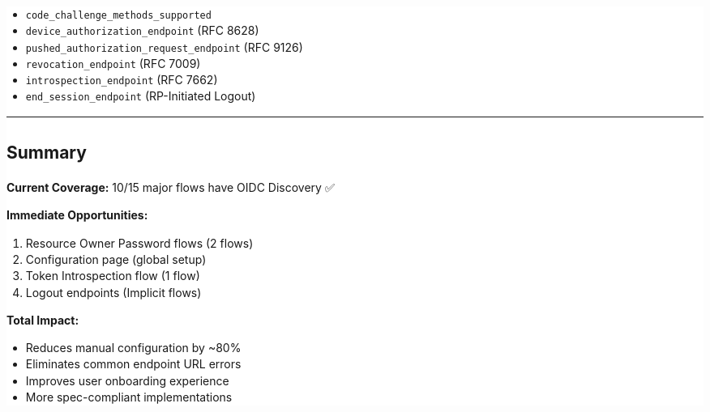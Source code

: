 - `code_challenge_methods_supported`
- `device_authorization_endpoint` (RFC 8628)
- `pushed_authorization_request_endpoint` (RFC 9126)
- `revocation_endpoint` (RFC 7009)
- `introspection_endpoint` (RFC 7662)
- `end_session_endpoint` (RP-Initiated Logout)

---

## Summary

**Current Coverage:** 10/15 major flows have OIDC Discovery ✅

**Immediate Opportunities:**
1. Resource Owner Password flows (2 flows)
2. Configuration page (global setup)
3. Token Introspection flow (1 flow)
4. Logout endpoints (Implicit flows)

**Total Impact:** 
- Reduces manual configuration by ~80%
- Eliminates common endpoint URL errors
- Improves user onboarding experience
- More spec-compliant implementations


